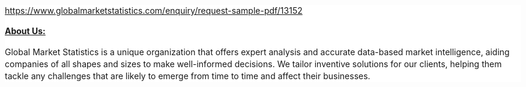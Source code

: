 <a href="https://www.globalmarketstatistics.com/enquiry/request-sample-pdf/13152?utm_source=MW&amp;utm_medium=Prashant&amp;utm_campaign=MW">https://www.globalmarketstatistics.com/enquiry/request-sample-pdf/13152</a></strong></p><p><strong><u>About Us:</u></strong></p><p>Global Market Statistics is a unique organization that offers expert analysis and accurate data-based market intelligence, aiding companies of all shapes and sizes to make well-informed decisions. We tailor inventive solutions for our clients, helping them tackle any challenges that are likely to emerge from time to time and affect their businesses.</p>
